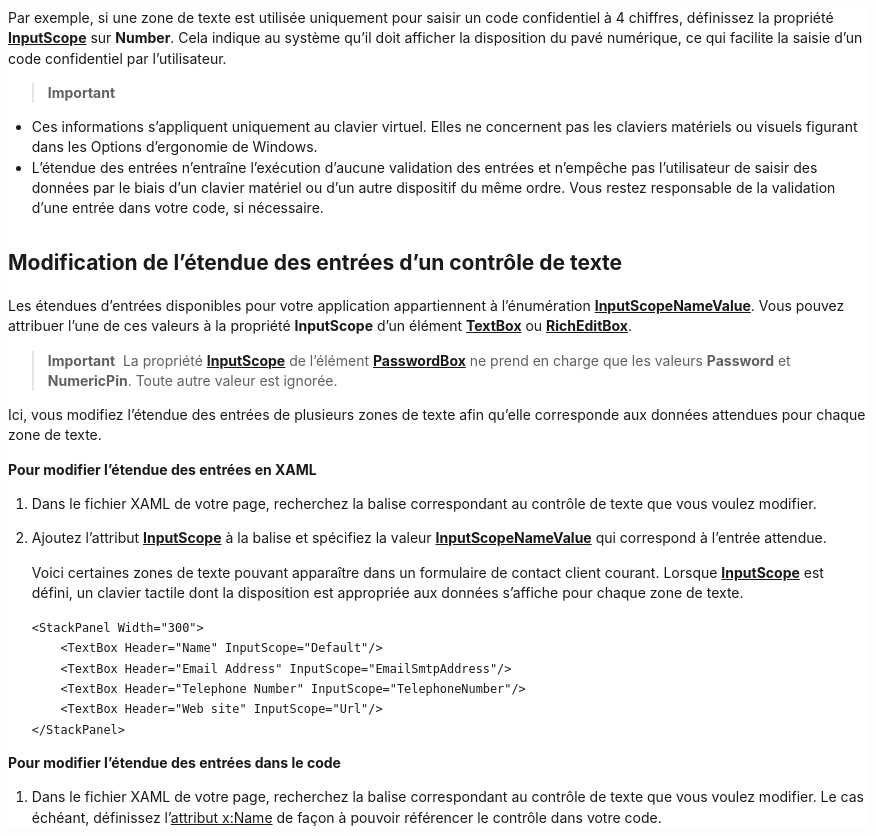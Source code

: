Par exemple, si une zone de texte est utilisée uniquement pour saisir un code confidentiel à 4 chiffres, définissez la propriété [**InputScope**](https://msdn.microsoft.com/library/windows/apps/hh702632) sur **Number**. Cela indique au système qu’il doit afficher la disposition du pavé numérique, ce qui facilite la saisie d’un code confidentiel par l’utilisateur.

> **Important**&nbsp;&nbsp;
- Ces informations s’appliquent uniquement au clavier virtuel. Elles ne concernent pas les claviers matériels ou visuels figurant dans les Options d’ergonomie de Windows.
- L’étendue des entrées n’entraîne l’exécution d’aucune validation des entrées et n’empêche pas l’utilisateur de saisir des données par le biais d’un clavier matériel ou d’un autre dispositif du même ordre. Vous restez responsable de la validation d’une entrée dans votre code, si nécessaire.

## <a name="changing-the-input-scope-of-a-text-control"></a>Modification de l’étendue des entrées d’un contrôle de texte

Les étendues d’entrées disponibles pour votre application appartiennent à l’énumération [**InputScopeNameValue**](https://msdn.microsoft.com/library/windows/apps/hh702028). Vous pouvez attribuer l’une de ces valeurs à la propriété **InputScope** d’un élément [**TextBox**](https://msdn.microsoft.com/library/windows/apps/br209683) ou [**RichEditBox**](https://msdn.microsoft.com/library/windows/apps/br227548).

> **Important**&nbsp;&nbsp;La propriété [**InputScope**](https://msdn.microsoft.com/library/windows/apps/dn996570) de l’élément [**PasswordBox**](https://msdn.microsoft.com/library/windows/apps/br227519) ne prend en charge que les valeurs **Password** et **NumericPin**. Toute autre valeur est ignorée.

Ici, vous modifiez l’étendue des entrées de plusieurs zones de texte afin qu’elle corresponde aux données attendues pour chaque zone de texte.

**Pour modifier l’étendue des entrées en XAML**

1.  Dans le fichier XAML de votre page, recherchez la balise correspondant au contrôle de texte que vous voulez modifier.
2.  Ajoutez l’attribut [**InputScope**](https://msdn.microsoft.com/library/windows/apps/hh702632) à la balise et spécifiez la valeur [**InputScopeNameValue**](https://msdn.microsoft.com/library/windows/apps/hh702028) qui correspond à l’entrée attendue.

    Voici certaines zones de texte pouvant apparaître dans un formulaire de contact client courant. Lorsque [**InputScope**](https://msdn.microsoft.com/library/windows/apps/hh702632) est défini, un clavier tactile dont la disposition est appropriée aux données s’affiche pour chaque zone de texte.

    ```xaml
    <StackPanel Width="300">
        <TextBox Header="Name" InputScope="Default"/>
        <TextBox Header="Email Address" InputScope="EmailSmtpAddress"/>
        <TextBox Header="Telephone Number" InputScope="TelephoneNumber"/>
        <TextBox Header="Web site" InputScope="Url"/>
    </StackPanel>
    ```

**Pour modifier l’étendue des entrées dans le code**

1.  Dans le fichier XAML de votre page, recherchez la balise correspondant au contrôle de texte que vous voulez modifier. Le cas échéant, définissez l’[attribut x:Name](https://msdn.microsoft.com/library/windows/apps/mt204788) de façon à pouvoir référencer le contrôle dans votre code.
